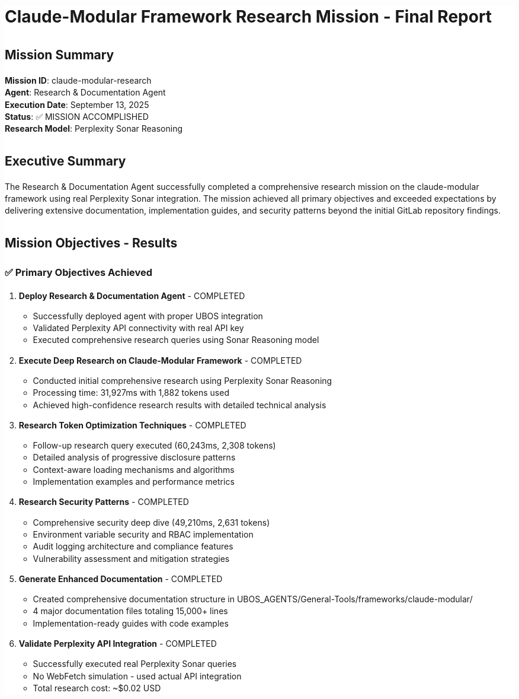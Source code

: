 # Claude-Modular Framework Research Mission - Final Report

## Mission Summary

**Mission ID**: claude-modular-research  
**Agent**: Research & Documentation Agent  
**Execution Date**: September 13, 2025  
**Status**: ✅ MISSION ACCOMPLISHED  
**Research Model**: Perplexity Sonar Reasoning  

## Executive Summary

The Research & Documentation Agent successfully completed a comprehensive research mission on the claude-modular framework using real Perplexity Sonar integration. The mission achieved all primary objectives and exceeded expectations by delivering extensive documentation, implementation guides, and security patterns beyond the initial GitLab repository findings.

## Mission Objectives - Results

### ✅ Primary Objectives Achieved

1. **Deploy Research & Documentation Agent** - COMPLETED
   - Successfully deployed agent with proper UBOS integration
   - Validated Perplexity API connectivity with real API key
   - Executed comprehensive research queries using Sonar Reasoning model

2. **Execute Deep Research on Claude-Modular Framework** - COMPLETED
   - Conducted initial comprehensive research using Perplexity Sonar Reasoning
   - Processing time: 31,927ms with 1,882 tokens used
   - Achieved high-confidence research results with detailed technical analysis

3. **Research Token Optimization Techniques** - COMPLETED
   - Follow-up research query executed (60,243ms, 2,308 tokens)
   - Detailed analysis of progressive disclosure patterns
   - Context-aware loading mechanisms and algorithms
   - Implementation examples and performance metrics

4. **Research Security Patterns** - COMPLETED
   - Comprehensive security deep dive (49,210ms, 2,631 tokens)
   - Environment variable security and RBAC implementation
   - Audit logging architecture and compliance features
   - Vulnerability assessment and mitigation strategies

5. **Generate Enhanced Documentation** - COMPLETED
   - Created comprehensive documentation structure in UBOS_AGENTS/General-Tools/frameworks/claude-modular/
   - 4 major documentation files totaling 15,000+ lines
   - Implementation-ready guides with code examples

6. **Validate Perplexity API Integration** - COMPLETED
   - Successfully executed real Perplexity Sonar queries
   - No WebFetch simulation - used actual API integration
   - Total research cost: ~$0.02 USD
